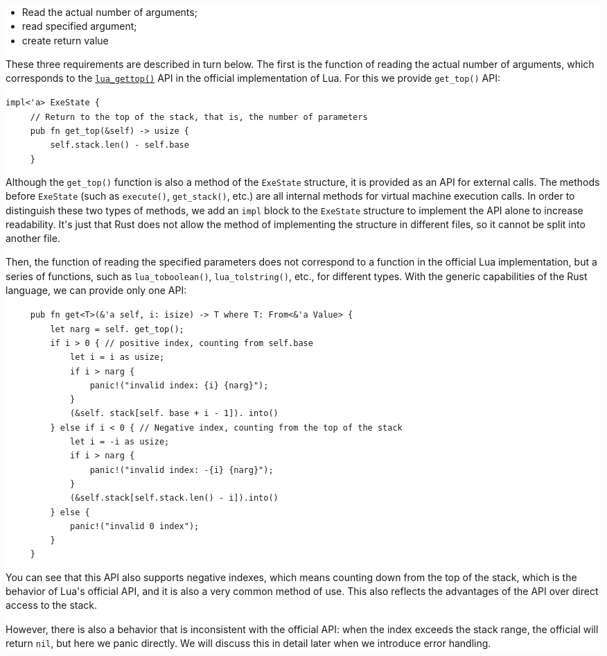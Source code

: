 - Read the actual number of arguments;
- read specified argument;
- create return value

These three requirements are described in turn below. The first is the function of reading the actual number of arguments, which corresponds to the [`lua_gettop()`](https://www.lua.org/manual/5.4/manual.html#lua_gettop) API in the official implementation of Lua. For this we provide `get_top()` API:

```rust, ignore
impl<'a> ExeState {
     // Return to the top of the stack, that is, the number of parameters
     pub fn get_top(&self) -> usize {
         self.stack.len() - self.base
     }
```

Although the `get_top()` function is also a method of the `ExeState` structure, it is provided as an API for external calls. The methods before `ExeState` (such as `execute()`, `get_stack()`, etc.) are all internal methods for virtual machine execution calls. In order to distinguish these two types of methods, we add an `impl` block to the `ExeState` structure to implement the API alone to increase readability. It's just that Rust does not allow the method of implementing the structure in different files, so it cannot be split into another file.

Then, the function of reading the specified parameters does not correspond to a function in the official Lua implementation, but a series of functions, such as `lua_toboolean()`, `lua_tolstring()`, etc., for different types. With the generic capabilities of the Rust language, we can provide only one API:

```rust, ignore
     pub fn get<T>(&'a self, i: isize) -> T where T: From<&'a Value> {
         let narg = self. get_top();
         if i > 0 { // positive index, counting from self.base
             let i = i as usize;
             if i > narg {
                 panic!("invalid index: {i} {narg}");
             }
             (&self. stack[self. base + i - 1]). into()
         } else if i < 0 { // Negative index, counting from the top of the stack
             let i = -i as usize;
             if i > narg {
                 panic!("invalid index: -{i} {narg}");
             }
             (&self.stack[self.stack.len() - i]).into()
         } else {
             panic!("invalid 0 index");
         }
     }
```

You can see that this API also supports negative indexes, which means counting down from the top of the stack, which is the behavior of Lua's official API, and it is also a very common method of use. This also reflects the advantages of the API over direct access to the stack.

However, there is also a behavior that is inconsistent with the official API: when the index exceeds the stack range, the official will return `nil`, but here we panic directly. We will discuss this in detail later when we introduce error handling.

